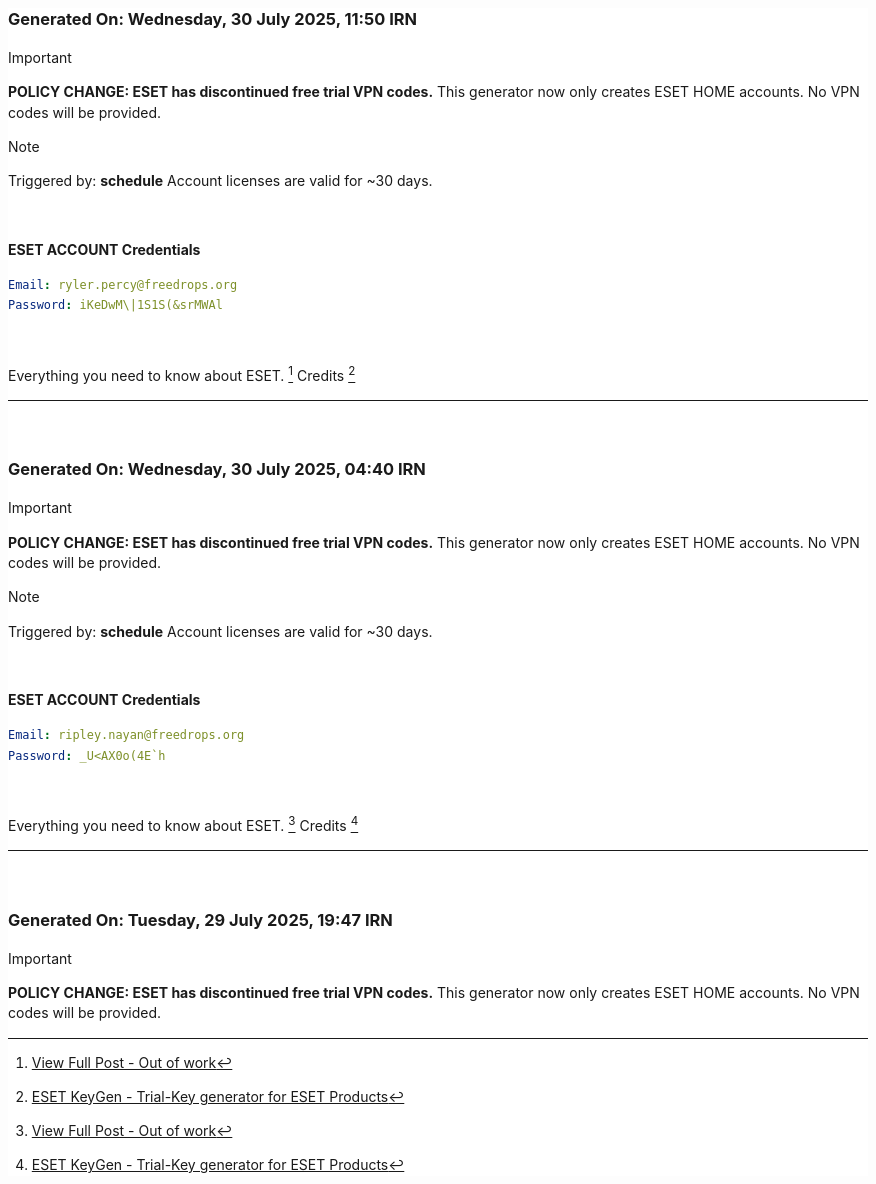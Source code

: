 ### Generated On: Wednesday, 30 July 2025, 11:50 IRN

> [!IMPORTANT]
> **POLICY CHANGE: ESET has discontinued free trial VPN codes.**
> This generator now only creates ESET HOME accounts.
> No VPN codes will be provided.

> [!NOTE]
> Triggered by: **schedule**
> Account licenses are valid for ~30 days.

<br/>

**ESET ACCOUNT Credentials**

```yml
Email: ryler.percy@freedrops.org
Password: iKeDwM\|1S1S(&srMWAl
```
<br/>

Everything you need to know about ESET. [^1]
Credits [^2]
<hr><br/>

### Generated On: Wednesday, 30 July 2025, 04:40 IRN

> [!IMPORTANT]
> **POLICY CHANGE: ESET has discontinued free trial VPN codes.**
> This generator now only creates ESET HOME accounts.
> No VPN codes will be provided.

> [!NOTE]
> Triggered by: **schedule**
> Account licenses are valid for ~30 days.

<br/>

**ESET ACCOUNT Credentials**

```yml
Email: ripley.nayan@freedrops.org
Password: _U<AX0o(4E`h
```
<br/>

Everything you need to know about ESET. [^1]
Credits [^2]
<hr><br/>

### Generated On: Tuesday, 29 July 2025, 19:47 IRN

> [!IMPORTANT]
> **POLICY CHANGE: ESET has discontinued free trial VPN codes.**
> This generator now only creates ESET HOME accounts.
> No VPN codes will be provided.


[^1]: [View Full Post - Out of work](https://t.me/F_NiREvil/2113)
[^2]: [ESET KeyGen - Trial-Key generator for ESET Products](https://github.com/rzc0d3r/ESET-KeyGen)